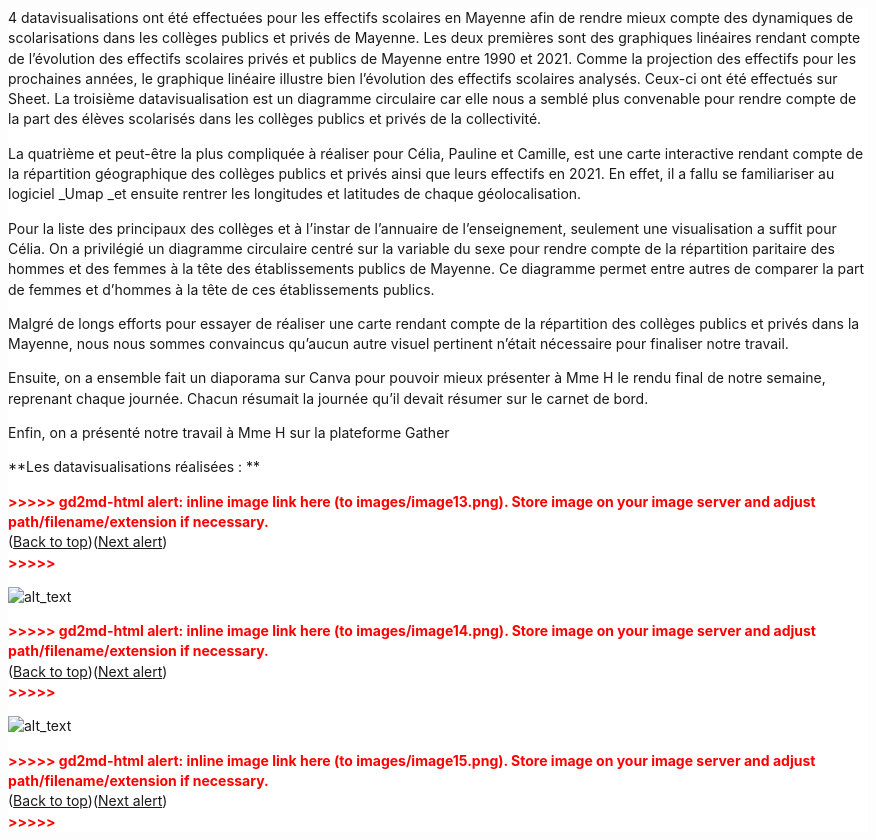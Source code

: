4 datavisualisations ont été effectuées pour les effectifs scolaires en Mayenne afin de rendre mieux compte des dynamiques de scolarisations dans les collèges publics et privés de Mayenne. Les deux premières sont des graphiques linéaires rendant compte de l’évolution des effectifs scolaires privés et publics de Mayenne entre 1990 et 2021. Comme la projection des effectifs pour les prochaines années, le graphique linéaire illustre bien l’évolution des effectifs scolaires analysés. Ceux-ci ont été effectués sur Sheet. La troisième datavisualisation est un diagramme circulaire car elle nous a semblé plus convenable pour rendre compte de la part des élèves scolarisés dans les collèges publics et privés de la collectivité.

La quatrième et peut-être la plus compliquée à réaliser pour Célia, Pauline et Camille, est une carte interactive rendant compte de la répartition géographique des collèges publics et privés ainsi que leurs effectifs en 2021. En effet, il a fallu se familiariser au logiciel _Umap _et ensuite rentrer les longitudes et latitudes de chaque géolocalisation.

Pour la liste des principaux des collèges et à l’instar de l’annuaire de l’enseignement, seulement une visualisation a suffit pour Célia. On a privilégié un diagramme circulaire centré sur la variable du sexe pour rendre compte de la répartition paritaire des hommes et des femmes à la tête des établissements publics de Mayenne. Ce diagramme permet entre autres de comparer la part de femmes et d’hommes à la tête de ces établissements publics.

Malgré de longs efforts pour essayer de réaliser une carte rendant compte de la répartition des collèges publics et privés dans la Mayenne, nous nous sommes convaincus qu’aucun autre visuel pertinent n’était nécessaire pour finaliser notre travail.

Ensuite, on a ensemble fait un diaporama sur Canva pour pouvoir mieux présenter à Mme H le rendu final de notre semaine, reprenant chaque journée. Chacun résumait la journée qu’il devait résumer sur le carnet de bord.

Enfin, on a présenté notre travail à Mme H sur la plateforme Gather

**Les datavisualisations réalisées : **



<p id="gdcalert13" ><span style="color: red; font-weight: bold">>>>>>  gd2md-html alert: inline image link here (to images/image13.png). Store image on your image server and adjust path/filename/extension if necessary. </span><br>(<a href="#">Back to top</a>)(<a href="#gdcalert14">Next alert</a>)<br><span style="color: red; font-weight: bold">>>>>> </span></p>


![alt_text](images/image13.png "image_tooltip")




<p id="gdcalert14" ><span style="color: red; font-weight: bold">>>>>>  gd2md-html alert: inline image link here (to images/image14.png). Store image on your image server and adjust path/filename/extension if necessary. </span><br>(<a href="#">Back to top</a>)(<a href="#gdcalert15">Next alert</a>)<br><span style="color: red; font-weight: bold">>>>>> </span></p>


![alt_text](images/image14.png "image_tooltip")




<p id="gdcalert15" ><span style="color: red; font-weight: bold">>>>>>  gd2md-html alert: inline image link here (to images/image15.png). Store image on your image server and adjust path/filename/extension if necessary. </span><br>(<a href="#">Back to top</a>)(<a href="#gdcalert16">Next alert</a>)<br><span style="color: red; font-weight: bold">>>>>> </span></p>

